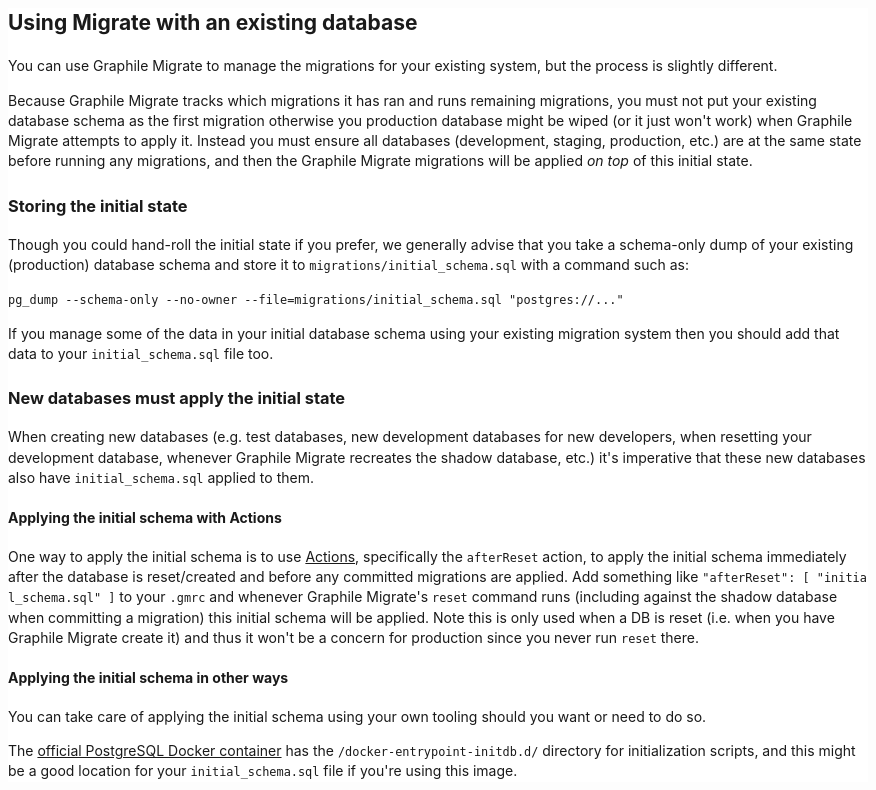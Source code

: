 ## Using Migrate with an existing database

You can use Graphile Migrate to manage the migrations for your existing system,
but the process is slightly different.

Because Graphile Migrate tracks which migrations it has ran and runs remaining
migrations, you must not put your existing database schema as the first
migration otherwise you production database might be wiped (or it just won't
work) when Graphile Migrate attempts to apply it. Instead you must ensure all
databases (development, staging, production, etc.) are at the same state before
running any migrations, and then the Graphile Migrate migrations will be applied
_on top_ of this initial state.

### Storing the initial state

Though you could hand-roll the initial state if you prefer, we generally advise
that you take a schema-only dump of your existing (production) database schema
and store it to `migrations/initial_schema.sql` with a command such as:

```
pg_dump --schema-only --no-owner --file=migrations/initial_schema.sql "postgres://..."
```

If you manage some of the data in your initial database schema using your
existing migration system then you should add that data to your
`initial_schema.sql` file too.

### New databases must apply the initial state

When creating new databases (e.g. test databases, new development databases for
new developers, when resetting your development database, whenever Graphile
Migrate recreates the shadow database, etc.) it's imperative that these new
databases also have `initial_schema.sql` applied to them.

#### Applying the initial schema with Actions

One way to apply the initial schema is to use [Actions](#actions), specifically
the `afterReset` action, to apply the initial schema immediately after the
database is reset/created and before any committed migrations are applied. Add
something like `"afterReset": [ "initial_schema.sql" ]` to your `.gmrc` and
whenever Graphile Migrate's `reset` command runs (including against the shadow
database when committing a migration) this initial schema will be applied. Note
this is only used when a DB is reset (i.e. when you have Graphile Migrate create
it) and thus it won't be a concern for production since you never run `reset`
there.

#### Applying the initial schema in other ways

You can take care of applying the initial schema using your own tooling should
you want or need to do so.

The [official PostgreSQL Docker container](https://hub.docker.com/_/postgres)
has the `/docker-entrypoint-initdb.d/` directory for initialization scripts, and
this might be a good location for your `initial_schema.sql` file if you're using
this image.

